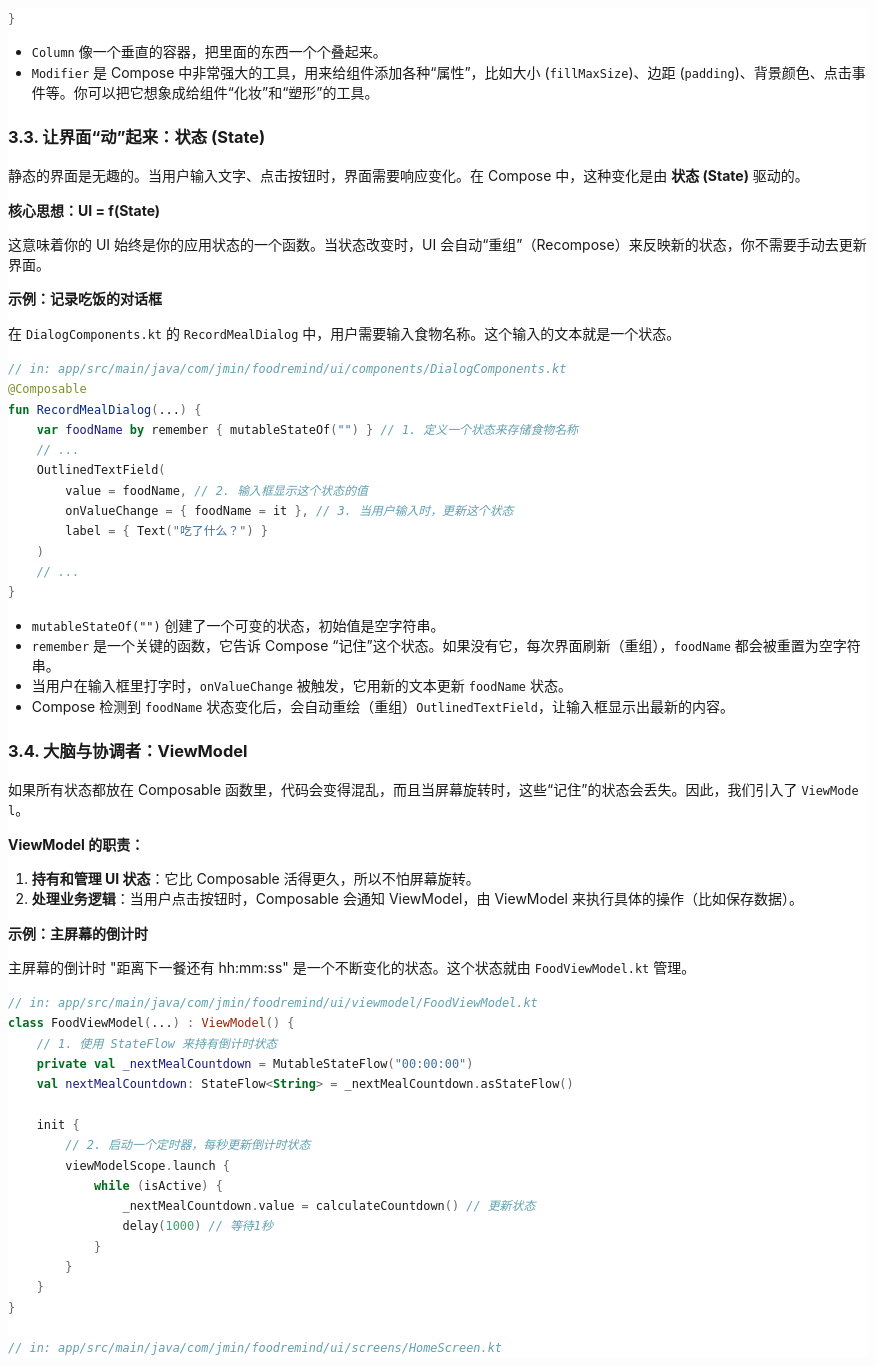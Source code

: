 ```kotlin
}
```
*   `Column` 像一个垂直的容器，把里面的东西一个个叠起来。
*   `Modifier` 是 Compose 中非常强大的工具，用来给组件添加各种“属性”，比如大小 (`fillMaxSize`)、边距 (`padding`)、背景颜色、点击事件等。你可以把它想象成给组件“化妆”和“塑形”的工具。

### 3.3. 让界面“动”起来：状态 (State)

静态的界面是无趣的。当用户输入文字、点击按钮时，界面需要响应变化。在 Compose 中，这种变化是由 **状态 (State)** 驱动的。

**核心思想：UI = f(State)**

这意味着你的 UI 始终是你的应用状态的一个函数。当状态改变时，UI 会自动“重组”（Recompose）来反映新的状态，你不需要手动去更新界面。

**示例：记录吃饭的对话框**

在 `DialogComponents.kt` 的 `RecordMealDialog` 中，用户需要输入食物名称。这个输入的文本就是一个状态。

```kotlin
// in: app/src/main/java/com/jmin/foodremind/ui/components/DialogComponents.kt
@Composable
fun RecordMealDialog(...) {
    var foodName by remember { mutableStateOf("") } // 1. 定义一个状态来存储食物名称
    // ...
    OutlinedTextField(
        value = foodName, // 2. 输入框显示这个状态的值
        onValueChange = { foodName = it }, // 3. 当用户输入时，更新这个状态
        label = { Text("吃了什么？") }
    )
    // ...
}
```
*   `mutableStateOf("")` 创建了一个可变的状态，初始值是空字符串。
*   `remember` 是一个关键的函数，它告诉 Compose “记住”这个状态。如果没有它，每次界面刷新（重组），`foodName` 都会被重置为空字符串。
*   当用户在输入框里打字时，`onValueChange` 被触发，它用新的文本更新 `foodName` 状态。
*   Compose 检测到 `foodName` 状态变化后，会自动重绘（重组）`OutlinedTextField`，让输入框显示出最新的内容。

### 3.4. 大脑与协调者：ViewModel

如果所有状态都放在 Composable 函数里，代码会变得混乱，而且当屏幕旋转时，这些“记住”的状态会丢失。因此，我们引入了 `ViewModel`。

**ViewModel 的职责：**
1.  **持有和管理 UI 状态**：它比 Composable 活得更久，所以不怕屏幕旋转。
2.  **处理业务逻辑**：当用户点击按钮时，Composable 会通知 ViewModel，由 ViewModel 来执行具体的操作（比如保存数据）。

**示例：主屏幕的倒计时**

主屏幕的倒计时 "距离下一餐还有 hh:mm:ss" 是一个不断变化的状态。这个状态就由 `FoodViewModel.kt` 管理。

```kotlin
// in: app/src/main/java/com/jmin/foodremind/ui/viewmodel/FoodViewModel.kt
class FoodViewModel(...) : ViewModel() {
    // 1. 使用 StateFlow 来持有倒计时状态
    private val _nextMealCountdown = MutableStateFlow("00:00:00")
    val nextMealCountdown: StateFlow<String> = _nextMealCountdown.asStateFlow()

    init {
        // 2. 启动一个定时器，每秒更新倒计时状态
        viewModelScope.launch {
            while (isActive) {
                _nextMealCountdown.value = calculateCountdown() // 更新状态
                delay(1000) // 等待1秒
            }
        }
    }
}

// in: app/src/main/java/com/jmin/foodremind/ui/screens/HomeScreen.kt
```